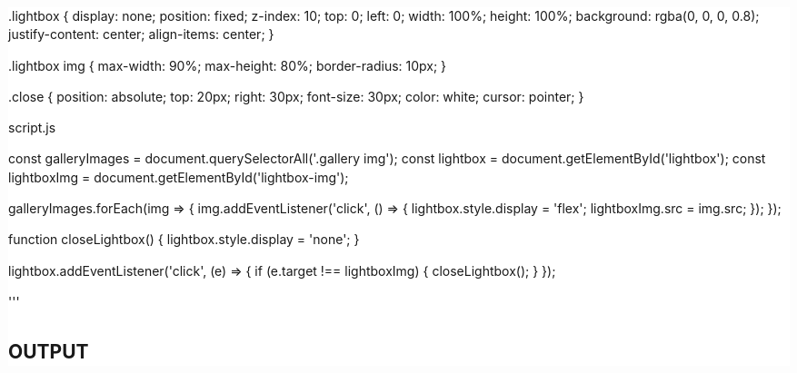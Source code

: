 .lightbox {
  display: none;
  position: fixed;
  z-index: 10;
  top: 0;
  left: 0;
  width: 100%;
  height: 100%;
  background: rgba(0, 0, 0, 0.8);
  justify-content: center;
  align-items: center;
}

.lightbox img {
  max-width: 90%;
  max-height: 80%;
  border-radius: 10px;
}

.close {
  position: absolute;
  top: 20px;
  right: 30px;
  font-size: 30px;
  color: white;
  cursor: pointer;
}

script.js

const galleryImages = document.querySelectorAll('.gallery img');
const lightbox = document.getElementById('lightbox');
const lightboxImg = document.getElementById('lightbox-img');

galleryImages.forEach(img => {
  img.addEventListener('click', () => {
    lightbox.style.display = 'flex';
    lightboxImg.src = img.src;
  });
});

function closeLightbox() {
  lightbox.style.display = 'none';
}

lightbox.addEventListener('click', (e) => {
  if (e.target !== lightboxImg) {
    closeLightbox();
  }
});

'''

## OUTPUT